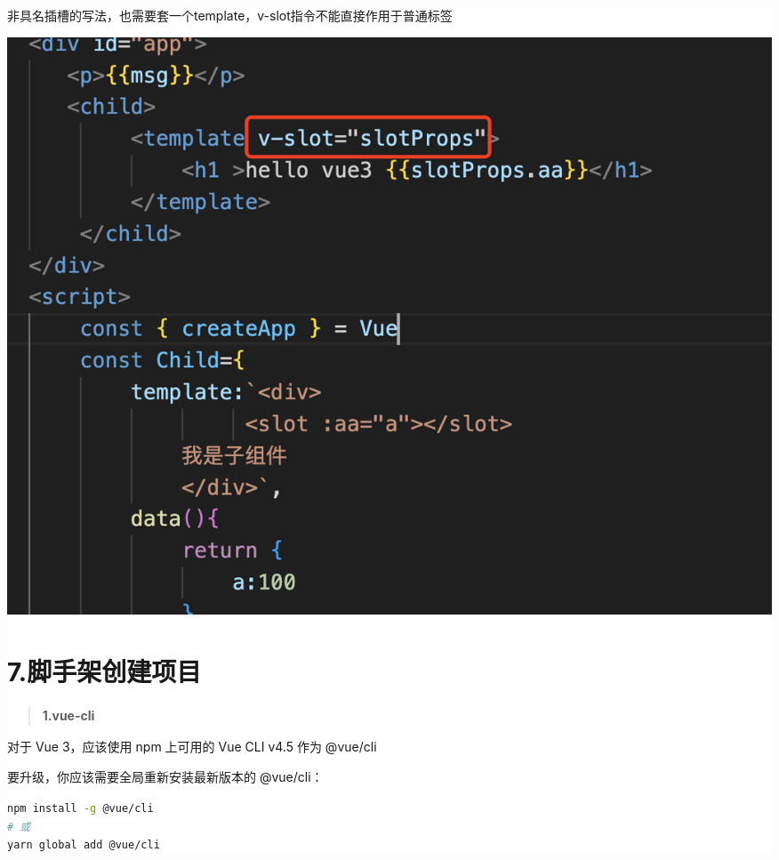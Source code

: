 非具名插槽的写法，也需要套一个template，v-slot指令不能直接作用于普通标签

![image-20240718143418835](Vue3课程大纲.assets/image-20240718143418835.png)





# 7.脚手架创建项目

> **1.vue-cli**

对于 Vue 3，应该使用 npm 上可用的 Vue CLI v4.5 作为 @vue/cli

要升级，你应该需要全局重新安装最新版本的 @vue/cli：

```bash
npm install -g @vue/cli
# 或
yarn global add @vue/cli
```

